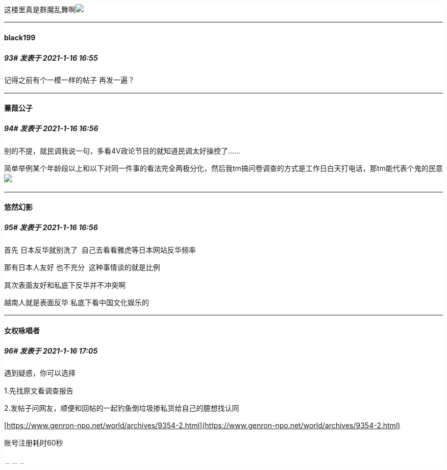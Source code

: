 
这楼里真是群魔乱舞啊<img src="https://static.saraba1st.com/image/smiley/face2017/067.png" referrerpolicy="no-referrer">


-----

####  black199  
##### 93#       发表于 2021-1-16 16:55


记得之前有个一模一样的帖子 再发一遍？


-----

####  蒹葭公子  
##### 94#       发表于 2021-1-16 16:56


别的不提，就民调我说一句，多看4V政论节目的就知道民调太好操控了……

简单举例某个年龄段以上和以下对同一件事的看法完全两极分化，然后我tm搞问卷调查的方式是工作日白天打电话，那tm能代表个鬼的民意<img src="https://static.saraba1st.com/image/smiley/face2017/049.png" referrerpolicy="no-referrer">


-----

####  悠然幻影  
##### 95#       发表于 2021-1-16 16:56


首先 日本反华就别洗了  自己去看看雅虎等日本网站反华频率


那有日本人友好 也不充分  这种事情谈的就是比例


其次表面友好和私底下反华并不冲突啊


越南人就是表面反华 私底下看中国文化娱乐的


-----

####  女权咏唱者  
##### 96#       发表于 2021-1-16 17:05


遇到疑惑，你可以选择

1.先找原文看调查报告

2.发帖子问网友，顺便和回帖的一起钓鱼倒垃圾掺私货给自己的臆想找认同

[https://www.genron-npo.net/world/archives/9354-2.html](https://www.genron-npo.net/world/archives/9354-2.html)

账号注册耗时60秒


﹍﹍﹍
